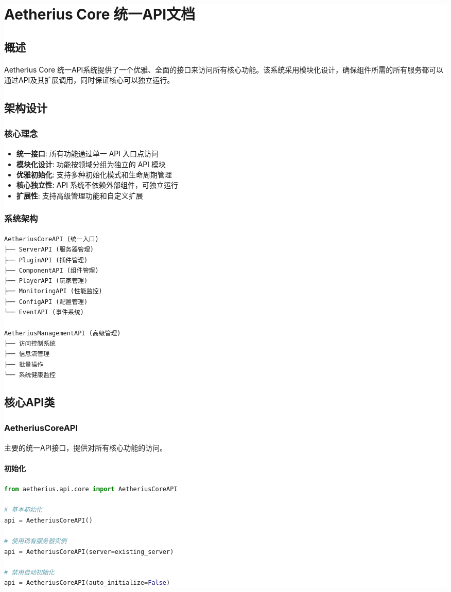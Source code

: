 # Aetherius Core 统一API文档

## 概述

Aetherius Core 统一API系统提供了一个优雅、全面的接口来访问所有核心功能。该系统采用模块化设计，确保组件所需的所有服务都可以通过API及其扩展调用，同时保证核心可以独立运行。

## 架构设计

### 核心理念

- **统一接口**: 所有功能通过单一 API 入口点访问
- **模块化设计**: 功能按领域分组为独立的 API 模块
- **优雅初始化**: 支持多种初始化模式和生命周期管理
- **核心独立性**: API 系统不依赖外部组件，可独立运行
- **扩展性**: 支持高级管理功能和自定义扩展

### 系统架构

```
AetheriusCoreAPI (统一入口)
├── ServerAPI (服务器管理)
├── PluginAPI (插件管理)
├── ComponentAPI (组件管理)
├── PlayerAPI (玩家管理)
├── MonitoringAPI (性能监控)
├── ConfigAPI (配置管理)
└── EventAPI (事件系统)

AetheriusManagementAPI (高级管理)
├── 访问控制系统
├── 信息流管理
├── 批量操作
└── 系统健康监控
```

## 核心API类

### AetheriusCoreAPI

主要的统一API接口，提供对所有核心功能的访问。

#### 初始化

```python
from aetherius.api.core import AetheriusCoreAPI

# 基本初始化
api = AetheriusCoreAPI()

# 使用现有服务器实例
api = AetheriusCoreAPI(server=existing_server)

# 禁用自动初始化
api = AetheriusCoreAPI(auto_initialize=False)
```
